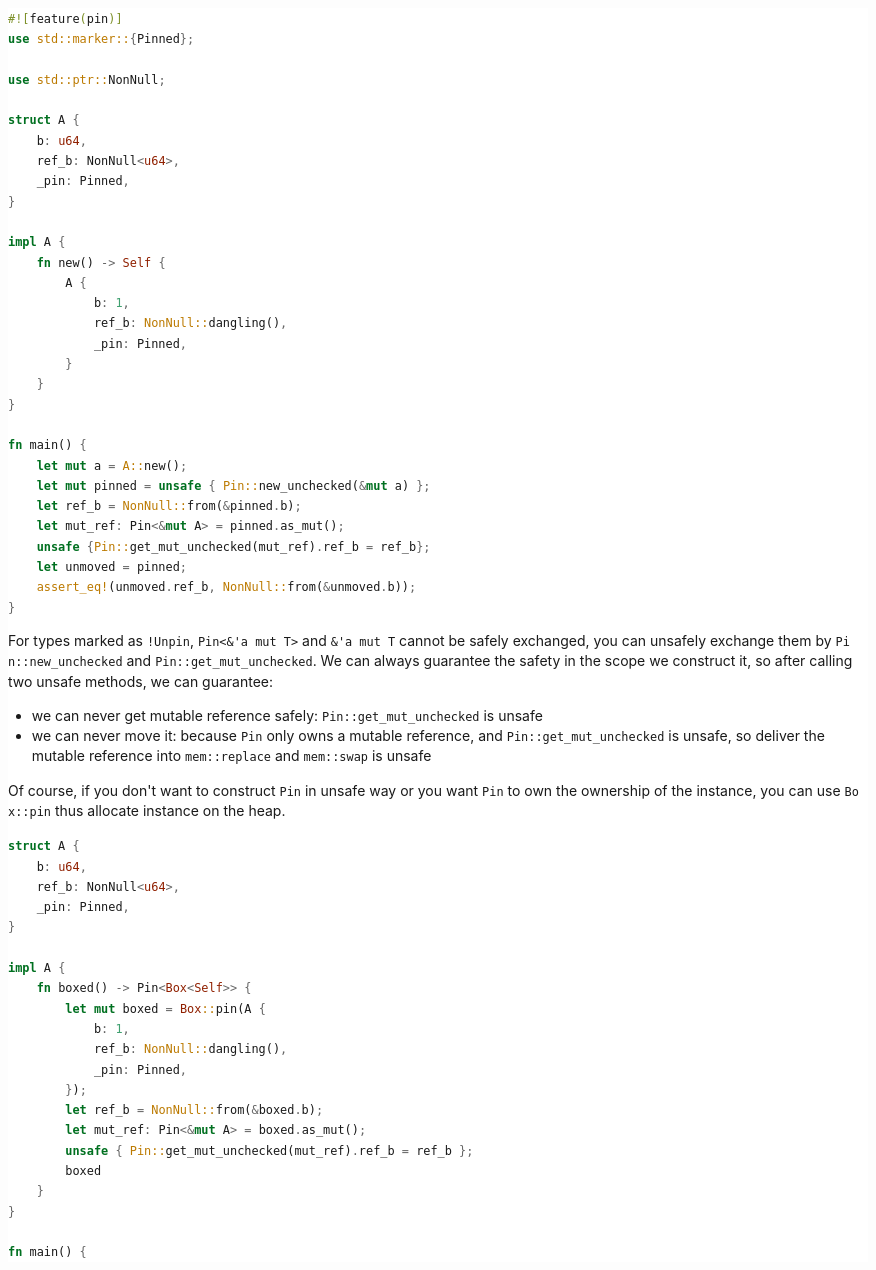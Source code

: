 ```rust
#![feature(pin)]
use std::marker::{Pinned};

use std::ptr::NonNull;

struct A {
    b: u64,
    ref_b: NonNull<u64>,
    _pin: Pinned,
}

impl A {
    fn new() -> Self {
        A {
            b: 1,
            ref_b: NonNull::dangling(),
            _pin: Pinned,
        }
    }
}

fn main() {
    let mut a = A::new();
    let mut pinned = unsafe { Pin::new_unchecked(&mut a) };
    let ref_b = NonNull::from(&pinned.b);
    let mut_ref: Pin<&mut A> = pinned.as_mut();
    unsafe {Pin::get_mut_unchecked(mut_ref).ref_b = ref_b};
    let unmoved = pinned;
    assert_eq!(unmoved.ref_b, NonNull::from(&unmoved.b));
}
```

For types marked as `!Unpin`, `Pin<&'a mut T>` and `&'a mut T`  cannot be safely exchanged, you can unsafely exchange them by `Pin::new_unchecked` and `Pin::get_mut_unchecked`. We can always guarantee the safety in the scope we construct it, so after calling two unsafe methods, we can guarantee:

- we can never get mutable reference safely: `Pin::get_mut_unchecked` is unsafe
- we can never move it: because `Pin` only owns a mutable reference, and `Pin::get_mut_unchecked` is unsafe, so deliver the mutable reference into `mem::replace` and `mem::swap` is unsafe

Of course, if you don't want to construct `Pin` in unsafe way or you want `Pin` to own the ownership of the instance, you can use `Box::pin` thus allocate instance on the heap.

```rust
struct A {
    b: u64,
    ref_b: NonNull<u64>,
    _pin: Pinned,
}

impl A {
    fn boxed() -> Pin<Box<Self>> {
        let mut boxed = Box::pin(A {
            b: 1,
            ref_b: NonNull::dangling(),
            _pin: Pinned,
        });
        let ref_b = NonNull::from(&boxed.b);
        let mut_ref: Pin<&mut A> = boxed.as_mut();
        unsafe { Pin::get_mut_unchecked(mut_ref).ref_b = ref_b };
        boxed
    }
}

fn main() {
```